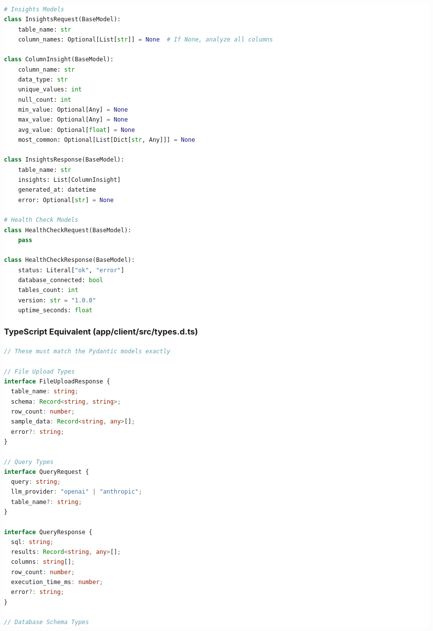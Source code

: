 ```python
# Insights Models
class InsightsRequest(BaseModel):
    table_name: str
    column_names: Optional[List[str]] = None  # If None, analyze all columns

class ColumnInsight(BaseModel):
    column_name: str
    data_type: str
    unique_values: int
    null_count: int
    min_value: Optional[Any] = None
    max_value: Optional[Any] = None
    avg_value: Optional[float] = None
    most_common: Optional[List[Dict[str, Any]]] = None

class InsightsResponse(BaseModel):
    table_name: str
    insights: List[ColumnInsight]
    generated_at: datetime
    error: Optional[str] = None

# Health Check Models
class HealthCheckRequest(BaseModel):
    pass

class HealthCheckResponse(BaseModel):
    status: Literal["ok", "error"]
    database_connected: bool
    tables_count: int
    version: str = "1.0.0"
    uptime_seconds: float
```

### TypeScript Equivalent (app/client/src/types.d.ts)
```typescript
// These must match the Pydantic models exactly

// File Upload Types
interface FileUploadResponse {
  table_name: string;
  schema: Record<string, string>;
  row_count: number;
  sample_data: Record<string, any>[];
  error?: string;
}

// Query Types
interface QueryRequest {
  query: string;
  llm_provider: "openai" | "anthropic";
  table_name?: string;
}

interface QueryResponse {
  sql: string;
  results: Record<string, any>[];
  columns: string[];
  row_count: number;
  execution_time_ms: number;
  error?: string;
}

// Database Schema Types
```